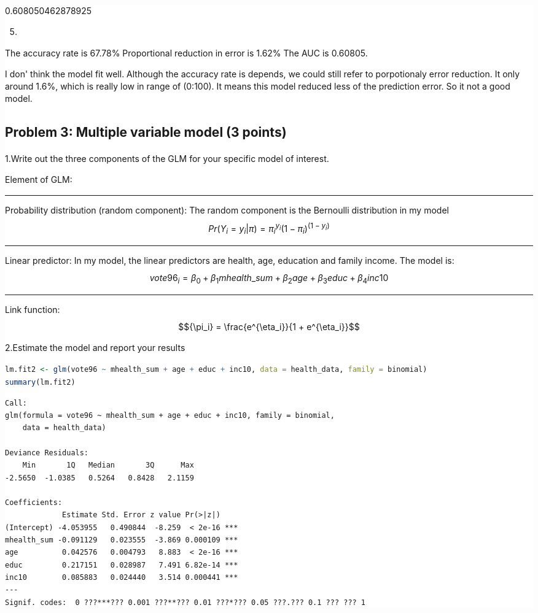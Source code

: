 
0.608050462878925


5.

The accuracy rate is 67.78% 
Proportional reduction in error is 1.62%
The AUC is 0.60805. 

I don' think the model fit well. Although the accuracy rate is depends, we could still refer to porpotionaly error reduction. It only around 1.6%, which is really low in range of (0:100). It means this model reduced less of the prediction error. So it not a good model.

Problem 3: Multiple variable model (3 points)
---------------------

1.Write out the three components of the GLM for your specific model of interest.

Element of GLM:
________________
Probability distribution (random component):
The random component is the Bernoulli distribution in my model
$$Pr({Y_i} = {y_i}|\pi ) = {\pi_{i}}^{y_i}{(1 - {\pi_i})}^{(1-{y_i})}$$

---------------
Linear predictor:
In my model, the linear predictors are health, age, education and family income. The model is: 
$$vote96_{i} = \beta_{0} + \beta_{1}mhealth\_sum + \beta_{2}age + \beta_{3}educ + \beta_{4}inc10$$ 

---------------

Link function:
$${\pi_i} = \frac{e^{\eta_i}}{1 + e^{\eta_i}}$$ 

2.Estimate the model and report your results


```R
lm.fit2 <- glm(vote96 ~ mhealth_sum + age + educ + inc10, data = health_data, family = binomial)
summary(lm.fit2)

```


    
    Call:
    glm(formula = vote96 ~ mhealth_sum + age + educ + inc10, family = binomial, 
        data = health_data)
    
    Deviance Residuals: 
        Min       1Q   Median       3Q      Max  
    -2.5650  -1.0385   0.5264   0.8428   2.1159  
    
    Coefficients:
                 Estimate Std. Error z value Pr(>|z|)    
    (Intercept) -4.053955   0.490844  -8.259  < 2e-16 ***
    mhealth_sum -0.091129   0.023555  -3.869 0.000109 ***
    age          0.042576   0.004793   8.883  < 2e-16 ***
    educ         0.217151   0.028987   7.491 6.82e-14 ***
    inc10        0.085883   0.024440   3.514 0.000441 ***
    ---
    Signif. codes:  0 ???***??? 0.001 ???**??? 0.01 ???*??? 0.05 ???.??? 0.1 ??? ??? 1
    